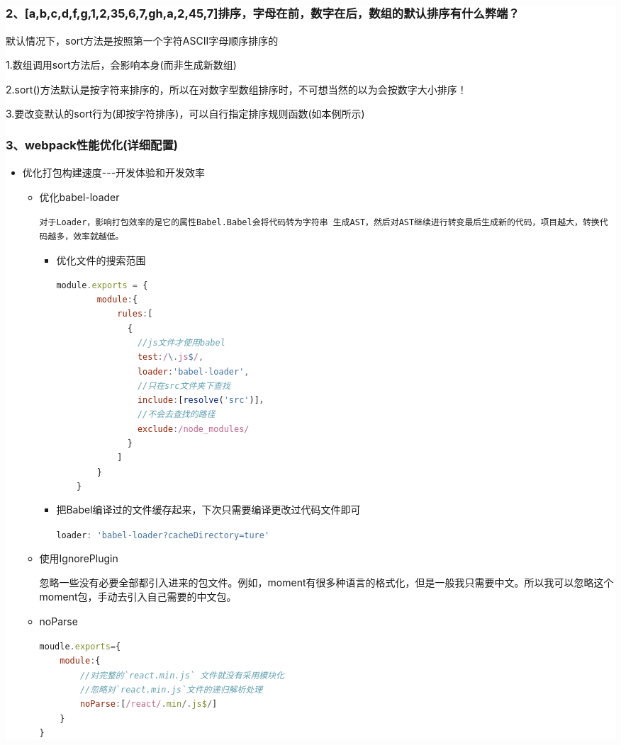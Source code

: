 

### 2、[a,b,c,d,f,g,1,2,35,6,7,gh,a,2,45,7]排序，字母在前，数字在后，数组的默认排序有什么弊端？

默认情况下，sort方法是按照第一个字符ASCII字母顺序排序的

1.数组调用sort方法后，会影响本身(而非生成新数组)

2.sort()方法默认是按字符来排序的，所以在对数字型数组排序时，不可想当然的以为会按数字大小排序！

3.要改变默认的sort行为(即按字符排序)，可以自行指定排序规则函数(如本例所示)



### 3、webpack性能优化(详细配置)

- 优化打包构建速度---开发体验和开发效率

    - 优化babel-loader

        `对于Loader，影响打包效率的是它的属性Babel.Babel会将代码转为字符串 生成AST，然后对AST继续进行转变最后生成新的代码，项目越大，转换代码越多，效率就越低。`

        - 优化文件的搜索范围

            ```js
            module.exports = {
                    module:{
                        rules:[
                          {
                            //js文件才使用babel
                            test:/\.js$/,
                            loader:'babel-loader',
                            //只在src文件夹下查找
                            include:[resolve('src')]，
                            //不会去查找的路径
                            exclude:/node_modules/
                          }
                        ]
                    }
                }
            ```

        - 把Babel编译过的文件缓存起来，下次只需要编译更改过代码文件即可

            ```js
            loader: 'babel-loader?cacheDirectory=ture'
            ```

    - 使用IgnorePlugin

        忽略一些没有必要全部都引入进来的包文件。例如，moment有很多种语言的格式化，但是一般我只需要中文。所以我可以忽略这个moment包，手动去引入自己需要的中文包。

    - noParse

        ```js
        moudle.exports={
            module:{
                //对完整的`react.min.js` 文件就没有采用模块化
                //忽略对`react.min.js`文件的递归解析处理
                noParse:[/react/.min/.js$/]
            }
        }
        ```
